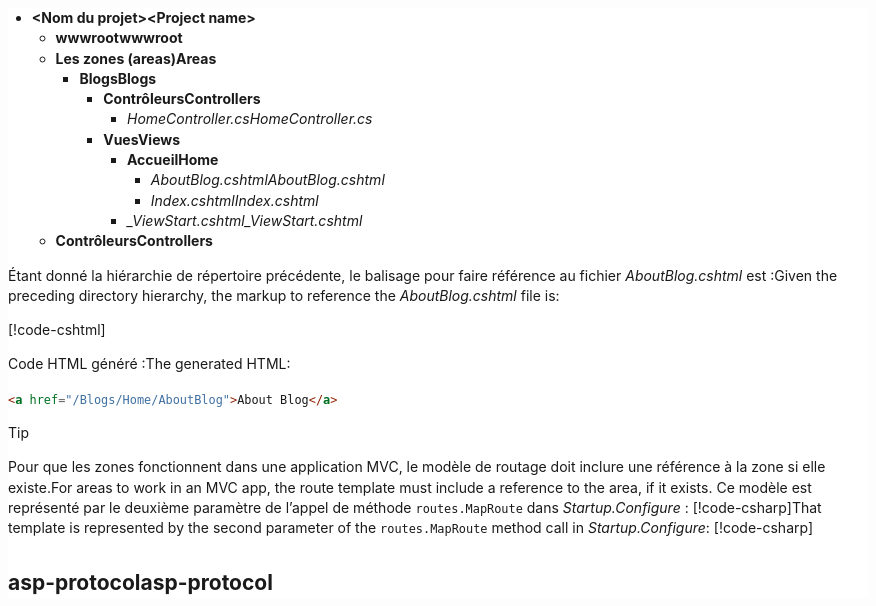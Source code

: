 * <span data-ttu-id="b790d-165">**<Nom du projet\>**</span><span class="sxs-lookup"><span data-stu-id="b790d-165">**<Project name\>**</span></span>
  * <span data-ttu-id="b790d-166">**wwwroot**</span><span class="sxs-lookup"><span data-stu-id="b790d-166">**wwwroot**</span></span>
  * <span data-ttu-id="b790d-167">**Les zones (areas)**</span><span class="sxs-lookup"><span data-stu-id="b790d-167">**Areas**</span></span>
    * <span data-ttu-id="b790d-168">**Blogs**</span><span class="sxs-lookup"><span data-stu-id="b790d-168">**Blogs**</span></span>
      * <span data-ttu-id="b790d-169">**Contrôleurs**</span><span class="sxs-lookup"><span data-stu-id="b790d-169">**Controllers**</span></span>
        * <span data-ttu-id="b790d-170">*HomeController.cs*</span><span class="sxs-lookup"><span data-stu-id="b790d-170">*HomeController.cs*</span></span>
      * <span data-ttu-id="b790d-171">**Vues**</span><span class="sxs-lookup"><span data-stu-id="b790d-171">**Views**</span></span>
        * <span data-ttu-id="b790d-172">**Accueil**</span><span class="sxs-lookup"><span data-stu-id="b790d-172">**Home**</span></span>
          * <span data-ttu-id="b790d-173">*AboutBlog.cshtml*</span><span class="sxs-lookup"><span data-stu-id="b790d-173">*AboutBlog.cshtml*</span></span>
          * <span data-ttu-id="b790d-174">*Index.cshtml*</span><span class="sxs-lookup"><span data-stu-id="b790d-174">*Index.cshtml*</span></span>
        * <span data-ttu-id="b790d-175">*_ViewStart.cshtml*</span><span class="sxs-lookup"><span data-stu-id="b790d-175">*_ViewStart.cshtml*</span></span>
  * <span data-ttu-id="b790d-176">**Contrôleurs**</span><span class="sxs-lookup"><span data-stu-id="b790d-176">**Controllers**</span></span>

<span data-ttu-id="b790d-177">Étant donné la hiérarchie de répertoire précédente, le balisage pour faire référence au fichier *AboutBlog.cshtml* est :</span><span class="sxs-lookup"><span data-stu-id="b790d-177">Given the preceding directory hierarchy, the markup to reference the *AboutBlog.cshtml* file is:</span></span>

[!code-cshtml[](samples/TagHelpersBuiltIn/Views/Home/Index.cshtml?name=snippet_AspArea)]

<span data-ttu-id="b790d-178">Code HTML généré :</span><span class="sxs-lookup"><span data-stu-id="b790d-178">The generated HTML:</span></span>

```html
<a href="/Blogs/Home/AboutBlog">About Blog</a>
```

> [!TIP]
> <span data-ttu-id="b790d-179">Pour que les zones fonctionnent dans une application MVC, le modèle de routage doit inclure une référence à la zone si elle existe.</span><span class="sxs-lookup"><span data-stu-id="b790d-179">For areas to work in an MVC app, the route template must include a reference to the area, if it exists.</span></span> <span data-ttu-id="b790d-180">Ce modèle est représenté par le deuxième paramètre de l’appel de méthode `routes.MapRoute` dans *Startup.Configure* : [!code-csharp[](samples/TagHelpersBuiltIn/Startup.cs?name=snippet_UseMvc&highlight=5)]</span><span class="sxs-lookup"><span data-stu-id="b790d-180">That template is represented by the second parameter of the `routes.MapRoute` method call in *Startup.Configure*: [!code-csharp[](samples/TagHelpersBuiltIn/Startup.cs?name=snippet_UseMvc&highlight=5)]</span></span>

## <a name="asp-protocol"></a><span data-ttu-id="b790d-181">asp-protocol</span><span class="sxs-lookup"><span data-stu-id="b790d-181">asp-protocol</span></span>
